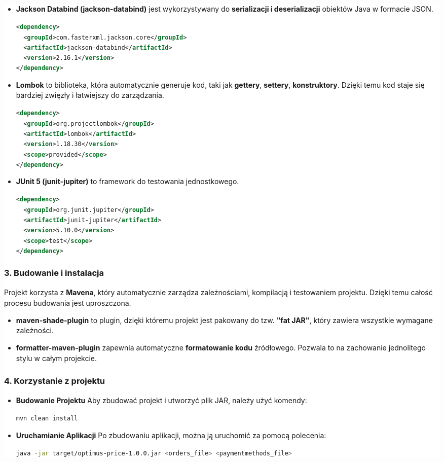 * **Jackson Databind (jackson-databind)** jest wykorzystywany do **serializacji i deserializacji** obiektów Java w formacie JSON.

  ```xml
  <dependency>
    <groupId>com.fasterxml.jackson.core</groupId>
    <artifactId>jackson-databind</artifactId>
    <version>2.16.1</version>
  </dependency>
  ```
  
* **Lombok** to biblioteka, która automatycznie generuje kod, taki jak **gettery**, **settery**, **konstruktory**. Dzięki temu kod staje się bardziej zwięzły i łatwiejszy do zarządzania.

  ```xml
  <dependency>
    <groupId>org.projectlombok</groupId>
    <artifactId>lombok</artifactId>
    <version>1.18.30</version>
    <scope>provided</scope>
  </dependency>
  ```

* **JUnit 5 (junit-jupiter)** to framework do testowania jednostkowego.

  ```xml
  <dependency>
    <groupId>org.junit.jupiter</groupId>
    <artifactId>junit-jupiter</artifactId>
    <version>5.10.0</version>
    <scope>test</scope>
  </dependency>
  ```

### 3. **Budowanie i instalacja**

Projekt korzysta z **Mavena**, który automatycznie zarządza zależnościami, kompilacją i testowaniem projektu. Dzięki temu całość procesu budowania jest uproszczona.

* **maven-shade-plugin** to plugin, dzięki któremu projekt jest pakowany do tzw. **"fat JAR"**, który zawiera wszystkie wymagane zależności. 

* **formatter-maven-plugin** zapewnia automatyczne **formatowanie kodu** źródłowego. Pozwala to na zachowanie jednolitego stylu w całym projekcie.

### 4. **Korzystanie z projektu**

* **Budowanie Projektu**
  Aby zbudować projekt i utworzyć plik JAR, należy użyć komendy:

  ```bash
  mvn clean install
  ```

* **Uruchamianie Aplikacji**
  Po zbudowaniu aplikacji, można ją uruchomić za pomocą polecenia:

  ```bash
  java -jar target/optimus-price-1.0.0.jar <orders_file> <paymentmethods_file>
  ```
